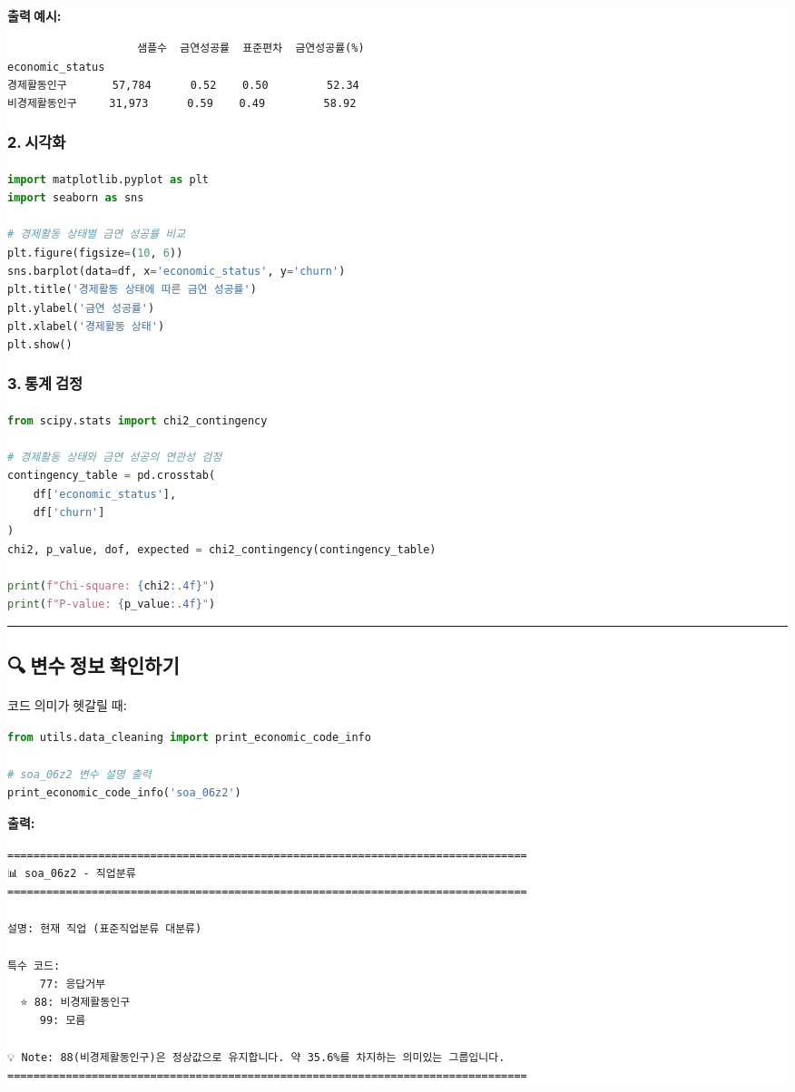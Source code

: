 **출력 예시:**
```
                    샘플수  금연성공률  표준편차  금연성공률(%)
economic_status                                      
경제활동인구       57,784      0.52    0.50         52.34
비경제활동인구     31,973      0.59    0.49         58.92
```

### 2. 시각화

```python
import matplotlib.pyplot as plt
import seaborn as sns

# 경제활동 상태별 금연 성공률 비교
plt.figure(figsize=(10, 6))
sns.barplot(data=df, x='economic_status', y='churn')
plt.title('경제활동 상태에 따른 금연 성공률')
plt.ylabel('금연 성공률')
plt.xlabel('경제활동 상태')
plt.show()
```

### 3. 통계 검정

```python
from scipy.stats import chi2_contingency

# 경제활동 상태와 금연 성공의 연관성 검정
contingency_table = pd.crosstab(
    df['economic_status'], 
    df['churn']
)
chi2, p_value, dof, expected = chi2_contingency(contingency_table)

print(f"Chi-square: {chi2:.4f}")
print(f"P-value: {p_value:.4f}")
```

---

## 🔍 변수 정보 확인하기

코드 의미가 헷갈릴 때:

```python
from utils.data_cleaning import print_economic_code_info

# soa_06z2 변수 설명 출력
print_economic_code_info('soa_06z2')
```

**출력:**
```
================================================================================
📊 soa_06z2 - 직업분류
================================================================================

설명: 현재 직업 (표준직업분류 대분류)

특수 코드:
     77: 응답거부
  ⭐ 88: 비경제활동인구
     99: 모름

💡 Note: 88(비경제활동인구)은 정상값으로 유지합니다. 약 35.6%를 차지하는 의미있는 그룹입니다.
================================================================================
```